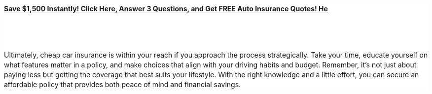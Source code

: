 <h4><a href="https://smartfinancial.com/get-fast-quote.html?aid=114079&cid=7425&form_type=3&phone_cid=default&lead_type_id=1">Save $1,500 Instantly! Click Here, Answer 3 Questions, and Get FREE Auto Insurance Quotes! He</a></h4><br><br><p>Ultimately, cheap car insurance is within your reach if you approach the process strategically. Take your time, educate yourself on what features matter in a policy, and make choices that align with your driving habits and budget. Remember, it’s not just about paying less but getting the coverage that best suits your lifestyle. With the right knowledge and a little effort, you can secure an affordable policy that provides both peace of mind and financial savings.</p>
